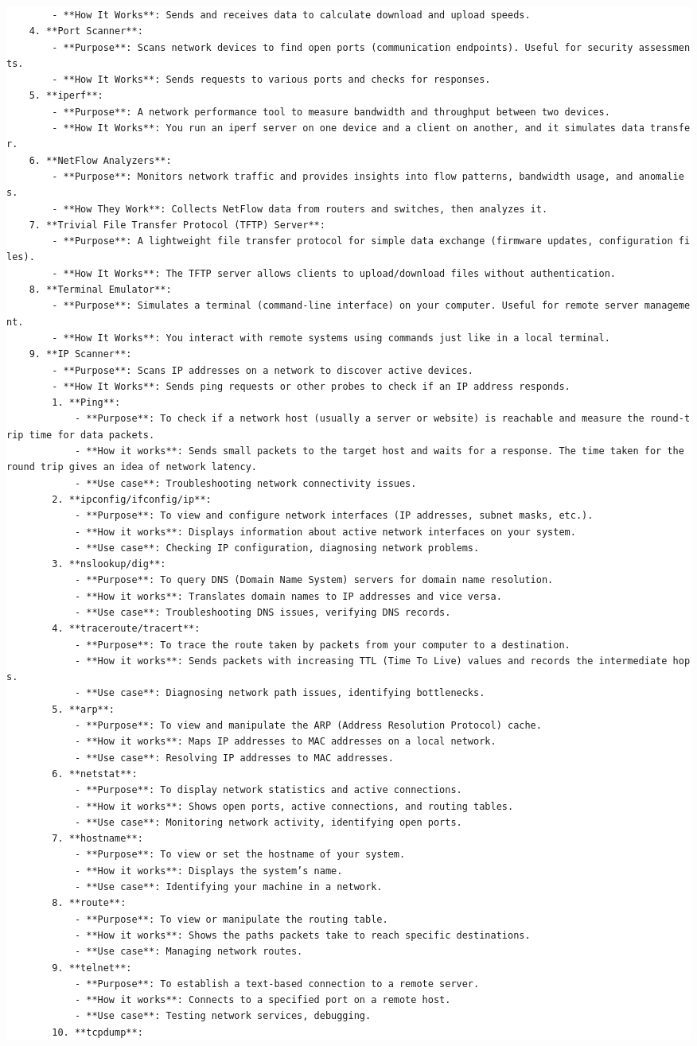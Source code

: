             - **How It Works**: Sends and receives data to calculate download and upload speeds.
        4. **Port Scanner**:
            - **Purpose**: Scans network devices to find open ports (communication endpoints). Useful for security assessments.
            - **How It Works**: Sends requests to various ports and checks for responses.
        5. **iperf**:
            - **Purpose**: A network performance tool to measure bandwidth and throughput between two devices.
            - **How It Works**: You run an iperf server on one device and a client on another, and it simulates data transfer.
        6. **NetFlow Analyzers**:
            - **Purpose**: Monitors network traffic and provides insights into flow patterns, bandwidth usage, and anomalies.
            - **How They Work**: Collects NetFlow data from routers and switches, then analyzes it.
        7. **Trivial File Transfer Protocol (TFTP) Server**:
            - **Purpose**: A lightweight file transfer protocol for simple data exchange (firmware updates, configuration files).
            - **How It Works**: The TFTP server allows clients to upload/download files without authentication.
        8. **Terminal Emulator**:
            - **Purpose**: Simulates a terminal (command-line interface) on your computer. Useful for remote server management.
            - **How It Works**: You interact with remote systems using commands just like in a local terminal.
        9. **IP Scanner**:
            - **Purpose**: Scans IP addresses on a network to discover active devices.
            - **How It Works**: Sends ping requests or other probes to check if an IP address responds.
            1. **Ping**:
                - **Purpose**: To check if a network host (usually a server or website) is reachable and measure the round-trip time for data packets.
                - **How it works**: Sends small packets to the target host and waits for a response. The time taken for the round trip gives an idea of network latency.
                - **Use case**: Troubleshooting network connectivity issues.
            2. **ipconfig/ifconfig/ip**:
                - **Purpose**: To view and configure network interfaces (IP addresses, subnet masks, etc.).
                - **How it works**: Displays information about active network interfaces on your system.
                - **Use case**: Checking IP configuration, diagnosing network problems.
            3. **nslookup/dig**:
                - **Purpose**: To query DNS (Domain Name System) servers for domain name resolution.
                - **How it works**: Translates domain names to IP addresses and vice versa.
                - **Use case**: Troubleshooting DNS issues, verifying DNS records.
            4. **traceroute/tracert**:
                - **Purpose**: To trace the route taken by packets from your computer to a destination.
                - **How it works**: Sends packets with increasing TTL (Time To Live) values and records the intermediate hops.
                - **Use case**: Diagnosing network path issues, identifying bottlenecks.
            5. **arp**:
                - **Purpose**: To view and manipulate the ARP (Address Resolution Protocol) cache.
                - **How it works**: Maps IP addresses to MAC addresses on a local network.
                - **Use case**: Resolving IP addresses to MAC addresses.
            6. **netstat**:
                - **Purpose**: To display network statistics and active connections.
                - **How it works**: Shows open ports, active connections, and routing tables.
                - **Use case**: Monitoring network activity, identifying open ports.
            7. **hostname**:
                - **Purpose**: To view or set the hostname of your system.
                - **How it works**: Displays the system’s name.
                - **Use case**: Identifying your machine in a network.
            8. **route**:
                - **Purpose**: To view or manipulate the routing table.
                - **How it works**: Shows the paths packets take to reach specific destinations.
                - **Use case**: Managing network routes.
            9. **telnet**:
                - **Purpose**: To establish a text-based connection to a remote server.
                - **How it works**: Connects to a specified port on a remote host.
                - **Use case**: Testing network services, debugging.
            10. **tcpdump**: